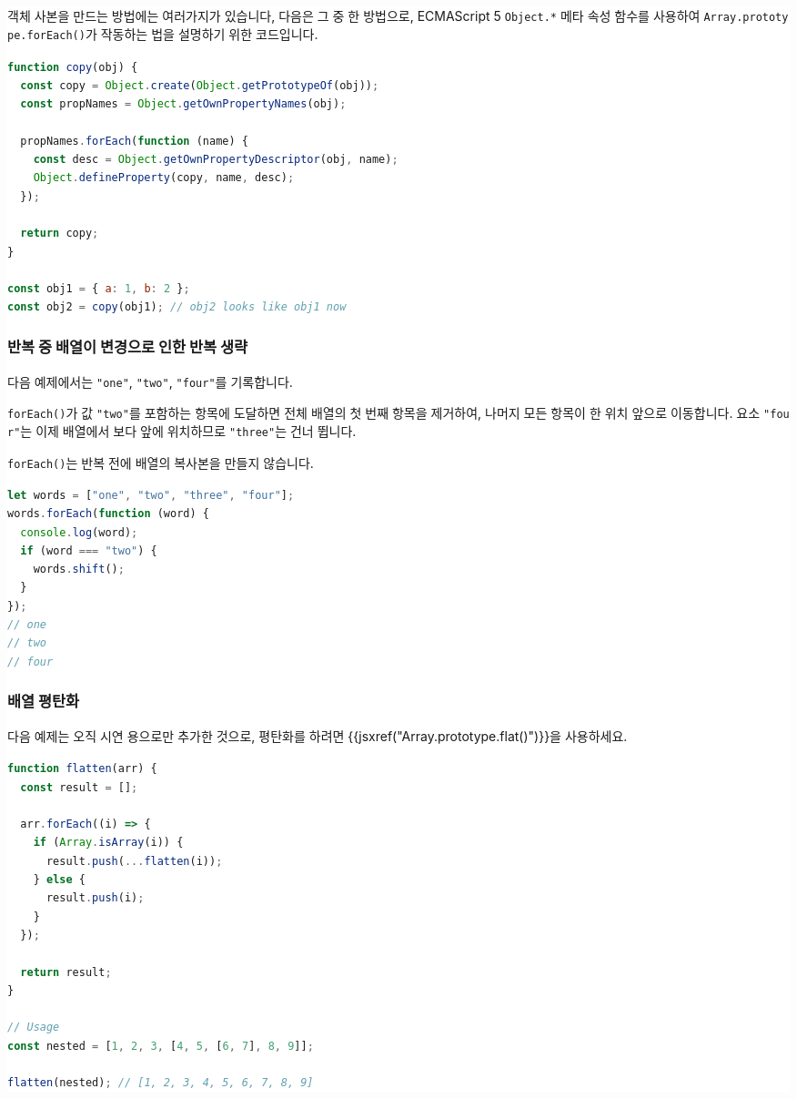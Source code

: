 객체 사본을 만드는 방법에는 여러가지가 있습니다, 다음은 그 중 한 방법으로, ECMAScript 5 `Object.*` 메타 속성 함수를 사용하여 `Array.prototype.forEach()`가 작동하는 법을 설명하기 위한 코드입니다.

```js
function copy(obj) {
  const copy = Object.create(Object.getPrototypeOf(obj));
  const propNames = Object.getOwnPropertyNames(obj);

  propNames.forEach(function (name) {
    const desc = Object.getOwnPropertyDescriptor(obj, name);
    Object.defineProperty(copy, name, desc);
  });

  return copy;
}

const obj1 = { a: 1, b: 2 };
const obj2 = copy(obj1); // obj2 looks like obj1 now
```

### 반복 중 배열이 변경으로 인한 반복 생략

다음 예제에서는 `"one"`, `"two"`, `"four"`를 기록합니다.

`forEach()`가 값 `"two"`를 포함하는 항목에 도달하면 전체 배열의 첫 번째 항목을 제거하여, 나머지 모든 항목이 한 위치 앞으로 이동합니다. 요소 `"four"`는 이제 배열에서 보다 앞에 위치하므로 `"three"`는 건너 뜁니다.

`forEach()`는 반복 전에 배열의 복사본을 만들지 않습니다.

```js
let words = ["one", "two", "three", "four"];
words.forEach(function (word) {
  console.log(word);
  if (word === "two") {
    words.shift();
  }
});
// one
// two
// four
```

### 배열 평탄화

다음 예제는 오직 시연 용으로만 추가한 것으로, 평탄화를 하려면 {{jsxref("Array.prototype.flat()")}}을 사용하세요.

```js
function flatten(arr) {
  const result = [];

  arr.forEach((i) => {
    if (Array.isArray(i)) {
      result.push(...flatten(i));
    } else {
      result.push(i);
    }
  });

  return result;
}

// Usage
const nested = [1, 2, 3, [4, 5, [6, 7], 8, 9]];

flatten(nested); // [1, 2, 3, 4, 5, 6, 7, 8, 9]
```
